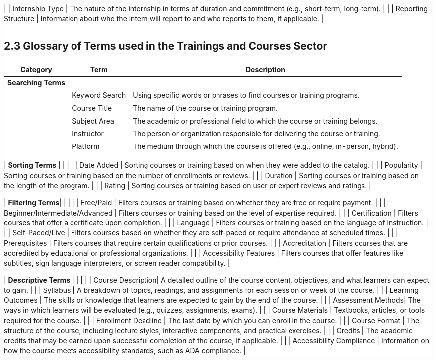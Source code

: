 |                      | Internship Type             | The nature of the internship in terms of duration and commitment (e.g., short-term, long-term).  |
|                      | Reporting Structure         | Information about who the intern will report to and who reports to them, if applicable.         |


## 2.3 Glossary of Terms used in the Trainings and Courses Sector

| Category           | Term                | Description                                                                                     |
|--------------------|---------------------|-------------------------------------------------------------------------------------------------|
| **Searching Terms**|                     |                                                                                                 |
|                    | Keyword Search      | Using specific words or phrases to find courses or training programs.                            |
|                    | Course Title        | The name of the course or training program.                                                      |
|                    | Subject Area        | The academic or professional field to which the course or training belongs.                      |
|                    | Instructor          | The person or organization responsible for delivering the course or training.                    |
|                    | Platform            | The medium through which the course is offered (e.g., online, in-person, hybrid).                |

| **Sorting Terms**  |                     |                                                                                                 |
|                    | Date Added          | Sorting courses or training based on when they were added to the catalog.                        |
|                    | Popularity          | Sorting courses or training based on the number of enrollments or reviews.                       |
|                    | Duration            | Sorting courses or training based on the length of the program.                                  |
|                    | Rating              | Sorting courses or training based on user or expert reviews and ratings.                         |

| **Filtering Terms**|                     |                                                                                                 |
|                    | Free/Paid           | Filters courses or training based on whether they are free or require payment.                   |
|                    | Beginner/Intermediate/Advanced | Filters courses or training based on the level of expertise required.                         |
|                    | Certification      | Filters courses that offer a certificate upon completion.                                       |
|                    | Language           | Filters courses or training based on the language of instruction.                               |
|                    | Self-Paced/Live     | Filters courses based on whether they are self-paced or require attendance at scheduled times.  |
|                    | Prerequisites      | Filters courses that require certain qualifications or prior courses.                           |
|                    | Accreditation      | Filters courses that are accredited by educational or professional organizations.               |
|                    | Accessibility Features | Filters courses that offer features like subtitles, sign language interpreters, or screen reader compatibility. |

| **Descriptive Terms** |                  |                                                                                                 |
|                       | Course Description| A detailed outline of the course content, objectives, and what learners can expect to gain.      |
|                       | Syllabus          | A breakdown of topics, readings, and assignments for each session or week of the course.         |
|                       | Learning Outcomes | The skills or knowledge that learners are expected to gain by the end of the course.             |
|                       | Assessment Methods| The ways in which learners will be evaluated (e.g., quizzes, assignments, exams).                |
|                       | Course Materials  | Textbooks, articles, or tools required for the course.                                           |
|                       | Enrollment Deadline | The last date by which you can enroll in the course.                                            |
|                       | Course Format     | The structure of the course, including lecture styles, interactive components, and practical exercises. |
|                       | Credits           | The academic credits that may be earned upon successful completion of the course, if applicable. |
|                       | Accessibility Compliance | Information on how the course meets accessibility standards, such as ADA compliance.          |
